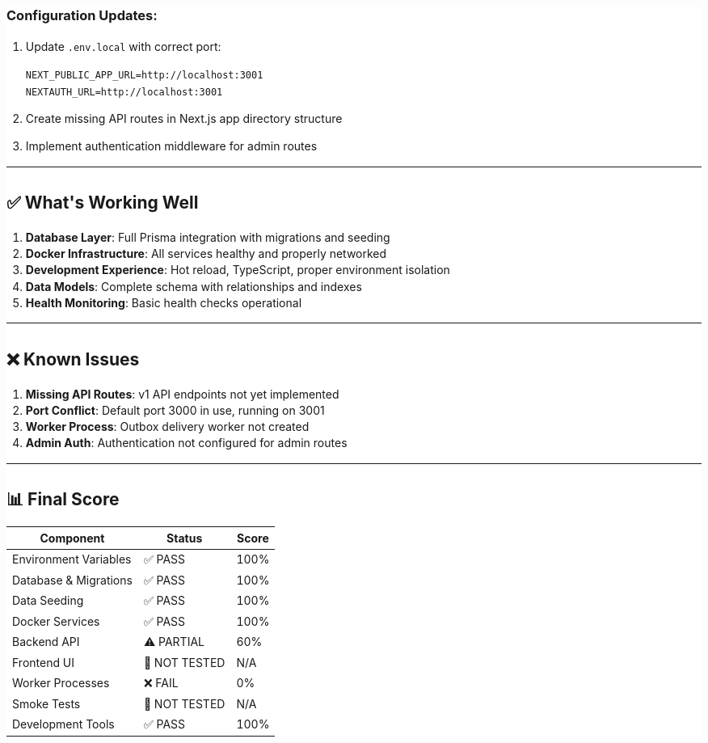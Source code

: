 ### Configuration Updates:

1. Update `.env.local` with correct port:
   ```env
   NEXT_PUBLIC_APP_URL=http://localhost:3001
   NEXTAUTH_URL=http://localhost:3001
   ```

2. Create missing API routes in Next.js app directory structure

3. Implement authentication middleware for admin routes

---

## ✅ What's Working Well

1. **Database Layer**: Full Prisma integration with migrations and seeding
2. **Docker Infrastructure**: All services healthy and properly networked
3. **Development Experience**: Hot reload, TypeScript, proper environment isolation
4. **Data Models**: Complete schema with relationships and indexes
5. **Health Monitoring**: Basic health checks operational

---

## ❌ Known Issues

1. **Missing API Routes**: v1 API endpoints not yet implemented
2. **Port Conflict**: Default port 3000 in use, running on 3001
3. **Worker Process**: Outbox delivery worker not created
4. **Admin Auth**: Authentication not configured for admin routes

---

## 📊 Final Score

| Component | Status | Score |
|-----------|--------|-------|
| Environment Variables | ✅ PASS | 100% |
| Database & Migrations | ✅ PASS | 100% |
| Data Seeding | ✅ PASS | 100% |
| Docker Services | ✅ PASS | 100% |
| Backend API | ⚠️ PARTIAL | 60% |
| Frontend UI | 🔄 NOT TESTED | N/A |
| Worker Processes | ❌ FAIL | 0% |
| Smoke Tests | 🔄 NOT TESTED | N/A |
| Development Tools | ✅ PASS | 100% |

